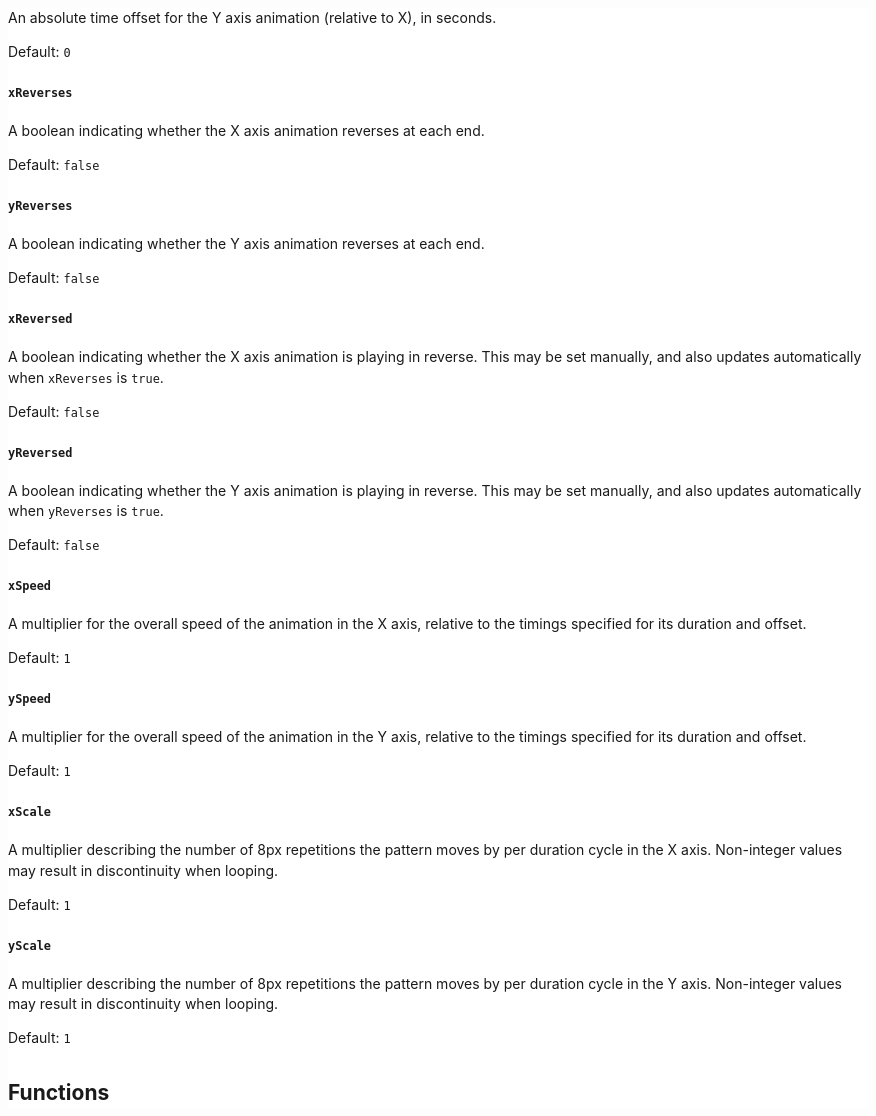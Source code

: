 An absolute time offset for the Y axis animation (relative to X), in seconds.

Default: `0`

#### `xReverses`

A boolean indicating whether the X axis animation reverses at each end.

Default: `false`

#### `yReverses`

A boolean indicating whether the Y axis animation reverses at each end.

Default: `false`

#### `xReversed`

A boolean indicating whether the X axis animation is playing in reverse. This may be set manually,
and also updates automatically when `xReverses` is `true`.

Default: `false`

#### `yReversed`

A boolean indicating whether the Y axis animation is playing in reverse. This may be set manually,
and also updates automatically when `yReverses` is `true`.

Default: `false`

#### `xSpeed`

A multiplier for the overall speed of the animation in the X axis, relative to the timings
specified for its duration and offset.

Default: `1`

#### `ySpeed`

A multiplier for the overall speed of the animation in the Y axis, relative to the timings
specified for its duration and offset.

Default: `1`

#### `xScale`

A multiplier describing the number of 8px repetitions the pattern moves by per duration cycle in
the X axis. Non-integer values may result in discontinuity when looping.

Default: `1`

#### `yScale`

A multiplier describing the number of 8px repetitions the pattern moves by per duration cycle in
the Y axis. Non-integer values may result in discontinuity when looping.

Default: `1`

## Functions
